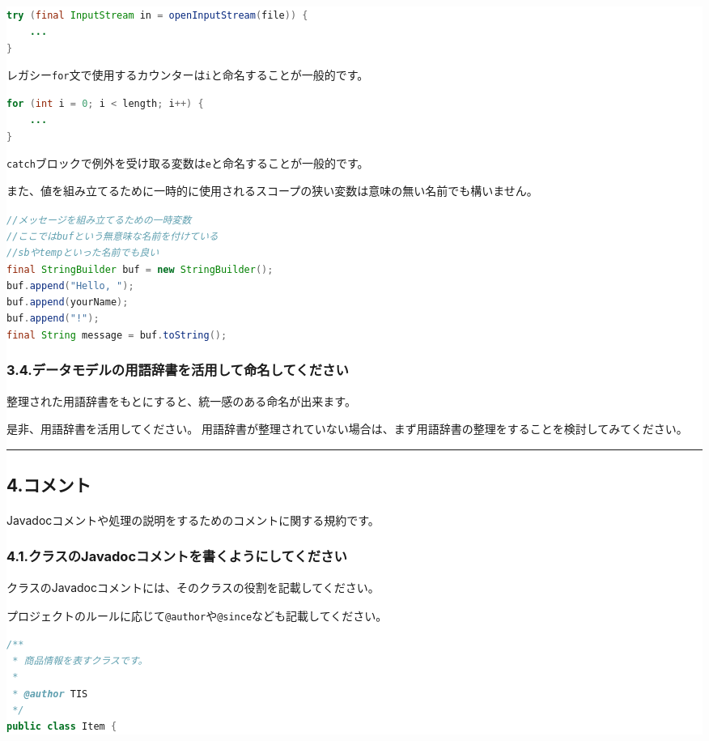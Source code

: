 ```java
try (final InputStream in = openInputStream(file)) {
    ...
}
```

レガシー`for`文で使用するカウンターは`i`と命名することが一般的です。

```java
for (int i = 0; i < length; i++) {
    ...
}
```

`catch`ブロックで例外を受け取る変数は`e`と命名することが一般的です。

また、値を組み立てるために一時的に使用されるスコープの狭い変数は意味の無い名前でも構いません。

```java
//メッセージを組み立てるための一時変数
//ここではbufという無意味な名前を付けている
//sbやtempといった名前でも良い
final StringBuilder buf = new StringBuilder();
buf.append("Hello, ");
buf.append(yourName);
buf.append("!");
final String message = buf.toString();
```

### <a name="no3-4">3.4.データモデルの用語辞書を活用して命名してください</a>

整理された用語辞書をもとにすると、統一感のある命名が出来ます。

是非、用語辞書を活用してください。
用語辞書が整理されていない場合は、まず用語辞書の整理をすることを検討してみてください。

---

## <a name="no4">4.コメント</a>

Javadocコメントや処理の説明をするためのコメントに関する規約です。

### <a name="no4-1">4.1.クラスのJavadocコメントを書くようにしてください</a>

クラスのJavadocコメントには、そのクラスの役割を記載してください。

プロジェクトのルールに応じて`@author`や`@since`なども記載してください。

```java
/**
 * 商品情報を表すクラスです。
 * 
 * @author TIS
 */
public class Item {
```
